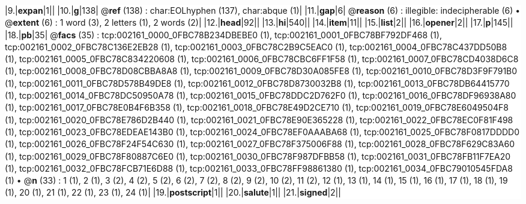|9.|__expan__|1||
|10.|__g__|138| @__ref__ (138) : char:EOLhyphen (137), char:abque (1)|
|11.|__gap__|6| @__reason__ (6) : illegible: indecipherable (6)  •  @__extent__ (6) : 1 word (3), 2 letters (1), 2 words (2)|
|12.|__head__|92||
|13.|__hi__|540||
|14.|__item__|11||
|15.|__list__|2||
|16.|__opener__|2||
|17.|__p__|145||
|18.|__pb__|35| @__facs__ (35) : tcp:002161_0000_0FBC78B234DBEBE0 (1), tcp:002161_0001_0FBC78BF792DF468 (1), tcp:002161_0002_0FBC78C136E2EB28 (1), tcp:002161_0003_0FBC78C2B9C5EAC0 (1), tcp:002161_0004_0FBC78C437DD50B8 (1), tcp:002161_0005_0FBC78C834220608 (1), tcp:002161_0006_0FBC78CBC6FF1F58 (1), tcp:002161_0007_0FBC78CD4038D6C8 (1), tcp:002161_0008_0FBC78D08CBBA8A8 (1), tcp:002161_0009_0FBC78D30A085FE8 (1), tcp:002161_0010_0FBC78D3F9F791B0 (1), tcp:002161_0011_0FBC78D578B49DE8 (1), tcp:002161_0012_0FBC78D8730032B8 (1), tcp:002161_0013_0FBC78DB64415770 (1), tcp:002161_0014_0FBC78DC50950A78 (1), tcp:002161_0015_0FBC78DDC2D762F0 (1), tcp:002161_0016_0FBC78DF96938A80 (1), tcp:002161_0017_0FBC78E0B4F6B358 (1), tcp:002161_0018_0FBC78E49D2CE710 (1), tcp:002161_0019_0FBC78E6049504F8 (1), tcp:002161_0020_0FBC78E786D2B440 (1), tcp:002161_0021_0FBC78E90E365228 (1), tcp:002161_0022_0FBC78EC0F81F498 (1), tcp:002161_0023_0FBC78EDEAE143B0 (1), tcp:002161_0024_0FBC78EF0AAABA68 (1), tcp:002161_0025_0FBC78F0817DDDD0 (1), tcp:002161_0026_0FBC78F24F54C630 (1), tcp:002161_0027_0FBC78F375006F88 (1), tcp:002161_0028_0FBC78F629C83A60 (1), tcp:002161_0029_0FBC78F80887C6E0 (1), tcp:002161_0030_0FBC78F987DFBB58 (1), tcp:002161_0031_0FBC78FB11F7EA20 (1), tcp:002161_0032_0FBC78FCB71E6D88 (1), tcp:002161_0033_0FBC78FF98861380 (1), tcp:002161_0034_0FBC79010545FDA8 (1)  •  @__n__ (33) : 1 (1), 2 (1), 3 (2), 4 (2), 5 (2), 6 (2), 7 (2), 8 (2), 9 (2), 10 (2), 11 (2), 12 (1), 13 (1), 14 (1), 15 (1), 16 (1), 17 (1), 18 (1), 19 (1), 20 (1), 21 (1), 22 (1), 23 (1), 24 (1)|
|19.|__postscript__|1||
|20.|__salute__|1||
|21.|__signed__|2||
